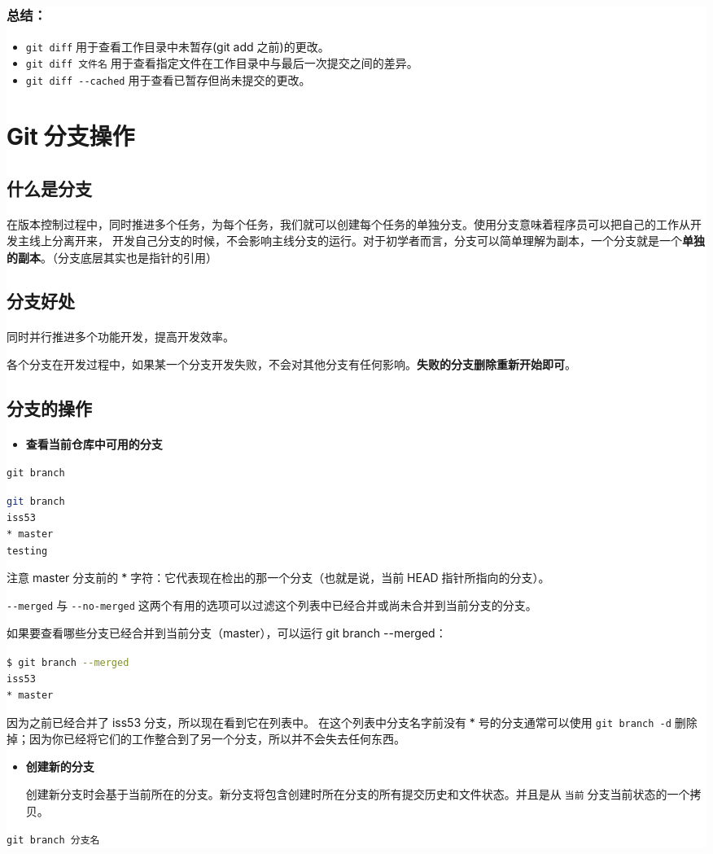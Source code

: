 ### 总结：

- `git diff` 用于查看工作目录中未暂存(git add 之前)的更改。
- `git diff 文件名` 用于查看指定文件在工作目录中与最后一次提交之间的差异。
- `git diff --cached` 用于查看已暂存但尚未提交的更改。

# Git 分支操作



## 什么是分支

在版本控制过程中，同时推进多个任务，为每个任务，我们就可以创建每个任务的单独分支。使用分支意味着程序员可以把自己的工作从开发主线上分离开来， 开发自己分支的时候，不会影响主线分支的运行。对于初学者而言，分支可以简单理解为副本，一个分支就是一个**单独的副本**。（分支底层其实也是指针的引用）


## 分支好处

同时并行推进多个功能开发，提高开发效率。

各个分支在开发过程中，如果某一个分支开发失败，不会对其他分支有任何影响。**失败的分支删除重新开始即可**。

## 分支的操作

- **查看当前仓库中可用的分支**

```git
git branch
```

```bash
git branch
iss53
* master
testing
```

注意 master 分支前的 * 字符：它代表现在检出的那一个分支（也就是说，当前 HEAD 指针所指向的分支）。

`--merged` 与 `--no-merged` 这两个有用的选项可以过滤这个列表中已经合并或尚未合并到当前分支的分支。

如果要查看哪些分支已经合并到当前分支（master），可以运行 git branch --merged：

```bash
$ git branch --merged
iss53
* master
```

因为之前已经合并了 iss53 分支，所以现在看到它在列表中。 在这个列表中分支名字前没有 * 号的分支通常可以使用 `git branch -d` 删除掉；因为你已经将它们的工作整合到了另一个分支，所以并不会失去任何东西。

- **创建新的分支**

  创建新分支时会基于当前所在的分支。新分支将包含创建时所在分支的所有提交历史和文件状态。并且是从 `当前` 分支当前状态的一个拷贝。

```shell
git branch 分支名
```
